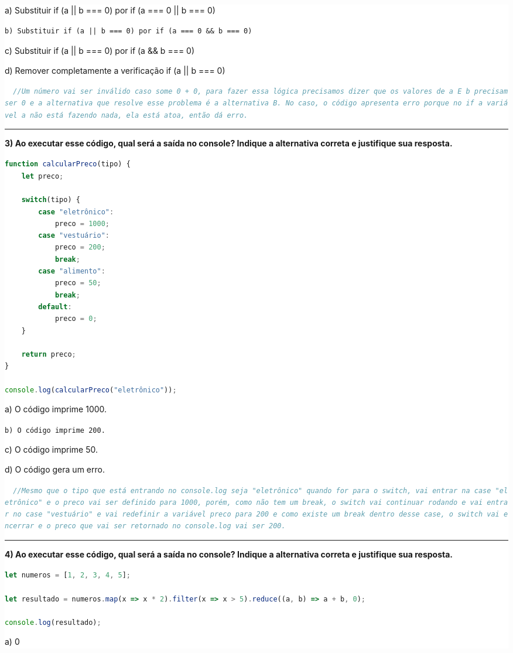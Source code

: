 a) Substituir if (a || b === 0) por if (a === 0 || b === 0)

``b) Substituir if (a || b === 0) por if (a === 0 && b === 0)``

c) Substituir if (a || b === 0) por if (a && b === 0)

d) Remover completamente a verificação if (a || b === 0)

```javascript
  //Um número vai ser inválido caso some 0 + 0, para fazer essa lógica precisamos dizer que os valores de a E b precisam ser 0 e a alternativa que resolve esse problema é a alternativa B. No caso, o código apresenta erro porque no if a variável a não está fazendo nada, ela está atoa, então dá erro.
```

______
**3) Ao executar esse código, qual será a saída no console? Indique a alternativa correta e justifique sua resposta.**
```javascript
function calcularPreco(tipo) {
    let preco;

    switch(tipo) {
        case "eletrônico":
            preco = 1000;
        case "vestuário":
            preco = 200;
            break;
        case "alimento":
            preco = 50;
            break;
        default:
            preco = 0;
    }

    return preco;
}

console.log(calcularPreco("eletrônico"));
```

a) O código imprime 1000.

``b) O código imprime 200.``

c) O código imprime 50.

d) O código gera um erro.

```javascript
  //Mesmo que o tipo que está entrando no console.log seja "eletrônico" quando for para o switch, vai entrar na case "eletrônico" e o preco vai ser definido para 1000, porém, como não tem um break, o switch vai continuar rodando e vai entrar no case "vestuário" e vai redefinir a variável preco para 200 e como existe um break dentro desse case, o switch vai encerrar e o preco que vai ser retornado no console.log vai ser 200. 
```

______
**4) Ao executar esse código, qual será a saída no console? Indique a alternativa correta e justifique sua resposta.**
```javascript
let numeros = [1, 2, 3, 4, 5];

let resultado = numeros.map(x => x * 2).filter(x => x > 5).reduce((a, b) => a + b, 0);

console.log(resultado);
```
a) 0
